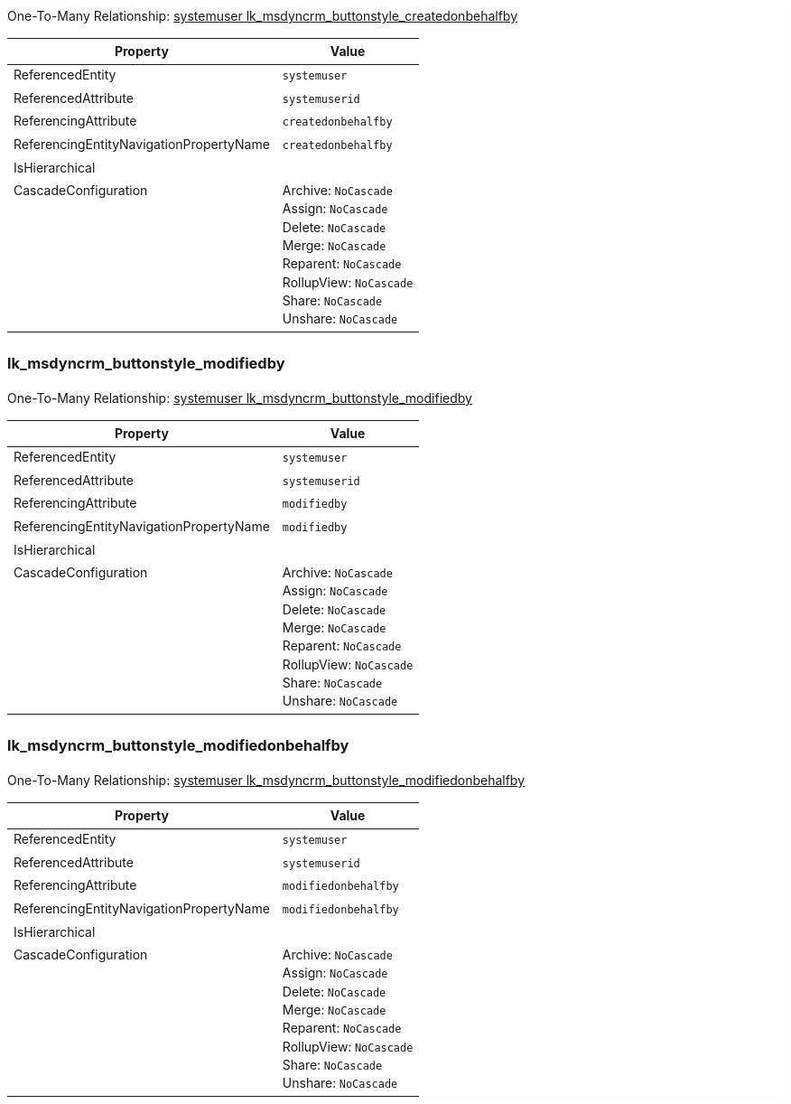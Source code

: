 One-To-Many Relationship: [systemuser lk_msdyncrm_buttonstyle_createdonbehalfby](systemuser.md#BKMK_lk_msdyncrm_buttonstyle_createdonbehalfby)

|Property|Value|
|---|---|
|ReferencedEntity|`systemuser`|
|ReferencedAttribute|`systemuserid`|
|ReferencingAttribute|`createdonbehalfby`|
|ReferencingEntityNavigationPropertyName|`createdonbehalfby`|
|IsHierarchical||
|CascadeConfiguration|Archive: `NoCascade`<br />Assign: `NoCascade`<br />Delete: `NoCascade`<br />Merge: `NoCascade`<br />Reparent: `NoCascade`<br />RollupView: `NoCascade`<br />Share: `NoCascade`<br />Unshare: `NoCascade`|

### <a name="BKMK_lk_msdyncrm_buttonstyle_modifiedby"></a> lk_msdyncrm_buttonstyle_modifiedby

One-To-Many Relationship: [systemuser lk_msdyncrm_buttonstyle_modifiedby](systemuser.md#BKMK_lk_msdyncrm_buttonstyle_modifiedby)

|Property|Value|
|---|---|
|ReferencedEntity|`systemuser`|
|ReferencedAttribute|`systemuserid`|
|ReferencingAttribute|`modifiedby`|
|ReferencingEntityNavigationPropertyName|`modifiedby`|
|IsHierarchical||
|CascadeConfiguration|Archive: `NoCascade`<br />Assign: `NoCascade`<br />Delete: `NoCascade`<br />Merge: `NoCascade`<br />Reparent: `NoCascade`<br />RollupView: `NoCascade`<br />Share: `NoCascade`<br />Unshare: `NoCascade`|

### <a name="BKMK_lk_msdyncrm_buttonstyle_modifiedonbehalfby"></a> lk_msdyncrm_buttonstyle_modifiedonbehalfby

One-To-Many Relationship: [systemuser lk_msdyncrm_buttonstyle_modifiedonbehalfby](systemuser.md#BKMK_lk_msdyncrm_buttonstyle_modifiedonbehalfby)

|Property|Value|
|---|---|
|ReferencedEntity|`systemuser`|
|ReferencedAttribute|`systemuserid`|
|ReferencingAttribute|`modifiedonbehalfby`|
|ReferencingEntityNavigationPropertyName|`modifiedonbehalfby`|
|IsHierarchical||
|CascadeConfiguration|Archive: `NoCascade`<br />Assign: `NoCascade`<br />Delete: `NoCascade`<br />Merge: `NoCascade`<br />Reparent: `NoCascade`<br />RollupView: `NoCascade`<br />Share: `NoCascade`<br />Unshare: `NoCascade`|
